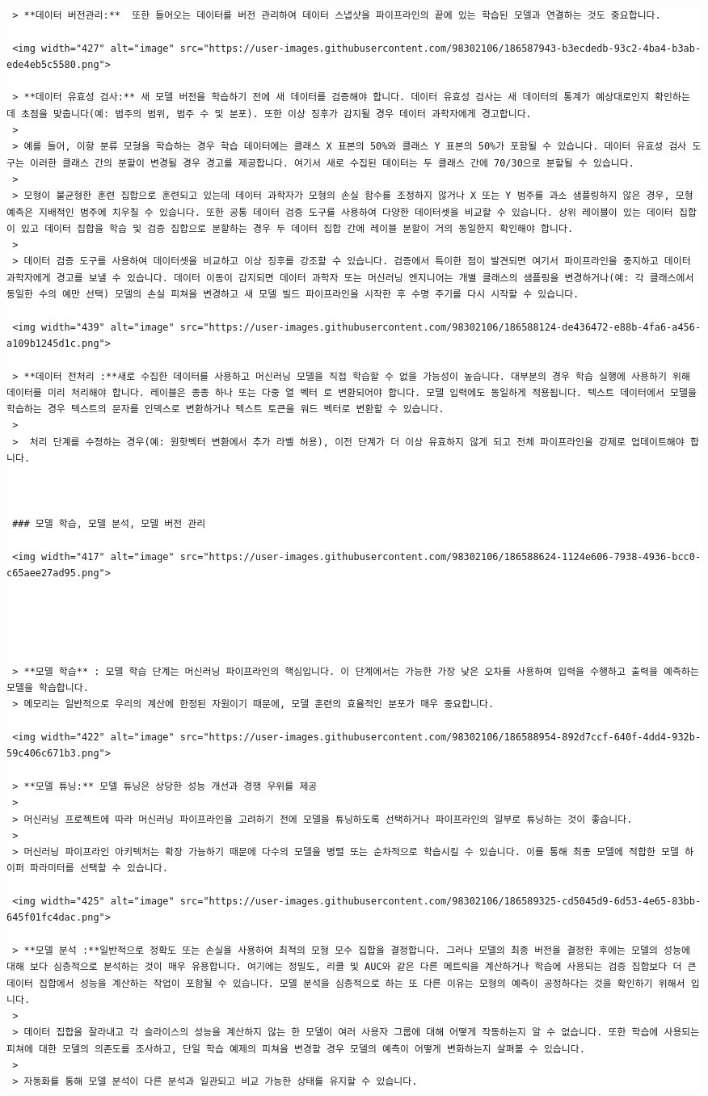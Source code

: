      > **데이터 버전관리:**  또한 들어오는 데이터를 버전 관리하여 데이터 스냅샷을 파이프라인의 끝에 있는 학습된 모델과 연결하는 것도 중요합니다.

     <img width="427" alt="image" src="https://user-images.githubusercontent.com/98302106/186587943-b3ecdedb-93c2-4ba4-b3ab-ede4eb5c5580.png">

     > **데이터 유효성 검사:** 새 모델 버전을 학습하기 전에 새 데이터를 검증해야 합니다. 데이터 유효성 검사는 새 데이터의 통계가 예상대로인지 확인하는 데 초점을 맞춥니다(예: 범주의 범위, 범주 수 및 분포). 또한 이상 징후가 감지될 경우 데이터 과학자에게 경고합니다. 
     >
     > 예를 들어, 이항 분류 모형을 학습하는 경우 학습 데이터에는 클래스 X 표본의 50%와 클래스 Y 표본의 50%가 포함될 수 있습니다. 데이터 유효성 검사 도구는 이러한 클래스 간의 분할이 변경될 경우 경고를 제공합니다. 여기서 새로 수집된 데이터는 두 클래스 간에 70/30으로 분할될 수 있습니다. 
     >
     > 모형이 불균형한 훈련 집합으로 훈련되고 있는데 데이터 과학자가 모형의 손실 함수를 조정하지 않거나 X 또는 Y 범주를 과소 샘플링하지 않은 경우, 모형 예측은 지배적인 범주에 치우칠 수 있습니다. 또한 공통 데이터 검증 도구를 사용하여 다양한 데이터셋을 비교할 수 있습니다. 상위 레이블이 있는 데이터 집합이 있고 데이터 집합을 학습 및 검증 집합으로 분할하는 경우 두 데이터 집합 간에 레이블 분할이 거의 동일한지 확인해야 합니다. 
     >
     > 데이터 검증 도구를 사용하여 데이터셋을 비교하고 이상 징후를 강조할 수 있습니다. 검증에서 특이한 점이 발견되면 여기서 파이프라인을 중지하고 데이터 과학자에게 경고를 보낼 수 있습니다. 데이터 이동이 감지되면 데이터 과학자 또는 머신러닝 엔지니어는 개별 클래스의 샘플링을 변경하거나(예: 각 클래스에서 동일한 수의 예만 선택) 모델의 손실 피쳐을 변경하고 새 모델 빌드 파이프라인을 시작한 후 수명 주기를 다시 시작할 수 있습니다.

     <img width="439" alt="image" src="https://user-images.githubusercontent.com/98302106/186588124-de436472-e88b-4fa6-a456-a109b1245d1c.png">

     > **데이터 전처리 :**새로 수집한 데이터를 사용하고 머신러닝 모델을 직접 학습할 수 없을 가능성이 높습니다. 대부분의 경우 학습 실행에 사용하기 위해 데이터를 미리 처리해야 합니다. 레이블은 종종 하나 또는 다중 열 벡터 로 변환되어야 합니다. 모델 입력에도 동일하게 적용됩니다. 텍스트 데이터에서 모델을 학습하는 경우 텍스트의 문자를 인덱스로 변환하거나 텍스트 토큰을 워드 벡터로 변환할 수 있습니다. 
     >
     >  처리 단계를 수정하는 경우(예: 원핫벡터 변환에서 추가 라벨 허용), 이전 단계가 더 이상 유효하지 않게 되고 전체 파이프라인을 강제로 업데이트해야 합니다. 

     

     ### 모델 학습, 모델 분석, 모델 버전 관리

     <img width="417" alt="image" src="https://user-images.githubusercontent.com/98302106/186588624-1124e606-7938-4936-bcc0-c65aee27ad95.png">

     

     

     > **모델 학습** : 모델 학습 단계는 머신러닝 파이프라인의 핵심입니다. 이 단계에서는 가능한 가장 낮은 오차를 사용하여 입력을 수행하고 출력을 예측하는 모델을 학습합니다.
     > 메모리는 일반적으로 우리의 계산에 한정된 자원이기 때문에, 모델 훈련의 효율적인 분포가 매우 중요합니다. 

     <img width="422" alt="image" src="https://user-images.githubusercontent.com/98302106/186588954-892d7ccf-640f-4dd4-932b-59c406c671b3.png">

     > **모델 튜닝:** 모델 튜닝은 상당한 성능 개선과 경쟁 우위를 제공
     >
     > 머신러닝 프로젝트에 따라 머신러닝 파이프라인을 고려하기 전에 모델을 튜닝하도록 선택하거나 파이프라인의 일부로 튜닝하는 것이 좋습니다. 
     >
     > 머신러닝 파이프라인 아키텍처는 확장 가능하기 때문에 다수의 모델을 병렬 또는 순차적으로 학습시킬 수 있습니다. 이를 통해 최종 모델에 적합한 모델 하이퍼 파라미터를 선택할 수 있습니다.

     <img width="425" alt="image" src="https://user-images.githubusercontent.com/98302106/186589325-cd5045d9-6d53-4e65-83bb-645f01fc4dac.png">

     > **모델 분석 :**일반적으로 정확도 또는 손실을 사용하여 최적의 모형 모수 집합을 결정합니다. 그러나 모델의 최종 버전을 결정한 후에는 모델의 성능에 대해 보다 심층적으로 분석하는 것이 매우 유용합니다. 여기에는 정밀도, 리콜 및 AUC와 같은 다른 메트릭을 계산하거나 학습에 사용되는 검증 집합보다 더 큰 데이터 집합에서 성능을 계산하는 작업이 포함될 수 있습니다. 모델 분석을 심층적으로 하는 또 다른 이유는 모형의 예측이 공정하다는 것을 확인하기 위해서 입니다. 
     >
     > 데이터 집합을 잘라내고 각 슬라이스의 성능을 계산하지 않는 한 모델이 여러 사용자 그룹에 대해 어떻게 작동하는지 알 수 없습니다. 또한 학습에 사용되는 피쳐에 대한 모델의 의존도를 조사하고, 단일 학습 예제의 피쳐을 변경할 경우 모델의 예측이 어떻게 변화하는지 살펴볼 수 있습니다. 
     >
     > 자동화를 통해 모델 분석이 다른 분석과 일관되고 비교 가능한 상태를 유지할 수 있습니다.
